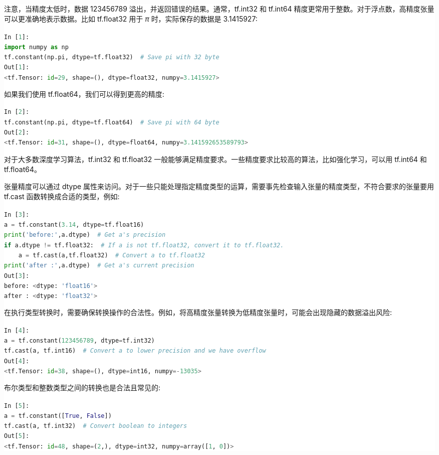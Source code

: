 注意，当精度太低时，数据 123456789 溢出，并返回错误的结果。通常，tf.int32 和 tf.int64 精度更常用于整数。对于浮点数，高精度张量可以更准确地表示数据。比如 tf.float32 用于 *π* 时，实际保存的数据是 3.1415927:

```py
In [1]:
import numpy as np
tf.constant(np.pi, dtype=tf.float32)  # Save pi with 32 byte
Out[1]:
<tf.Tensor: id=29, shape=(), dtype=float32, numpy=3.1415927>

```

如果我们使用 tf.float64，我们可以得到更高的精度:

```py
In [2]:
tf.constant(np.pi, dtype=tf.float64)  # Save pi with 64 byte
Out[2]:
<tf.Tensor: id=31, shape=(), dtype=float64, numpy=3.141592653589793>

```

对于大多数深度学习算法，tf.int32 和 tf.float32 一般能够满足精度要求。一些精度要求比较高的算法，比如强化学习，可以用 tf.int64 和 tf.float64。

张量精度可以通过 dtype 属性来访问。对于一些只能处理指定精度类型的运算，需要事先检查输入张量的精度类型，不符合要求的张量要用 tf.cast 函数转换成合适的类型，例如:

```py
In [3]:
a = tf.constant(3.14, dtype=tf.float16)
print('before:',a.dtype)  # Get a's precision
if a.dtype != tf.float32:  # If a is not tf.float32, convert it to tf.float32.
    a = tf.cast(a,tf.float32)  # Convert a to tf.float32
print('after :',a.dtype)  # Get a's current precision
Out[3]:
before: <dtype: 'float16'>
after : <dtype: 'float32'>

```

在执行类型转换时，需要确保转换操作的合法性。例如，将高精度张量转换为低精度张量时，可能会出现隐藏的数据溢出风险:

```py
In [4]:
a = tf.constant(123456789, dtype=tf.int32)
tf.cast(a, tf.int16)  # Convert a to lower precision and we have overflow
Out[4]:
<tf.Tensor: id=38, shape=(), dtype=int16, numpy=-13035>

```

布尔类型和整数类型之间的转换也是合法且常见的:

```py
In [5]:
a = tf.constant([True, False])
tf.cast(a, tf.int32)  # Convert boolean to integers
Out[5]:
<tf.Tensor: id=48, shape=(2,), dtype=int32, numpy=array([1, 0])>

```
